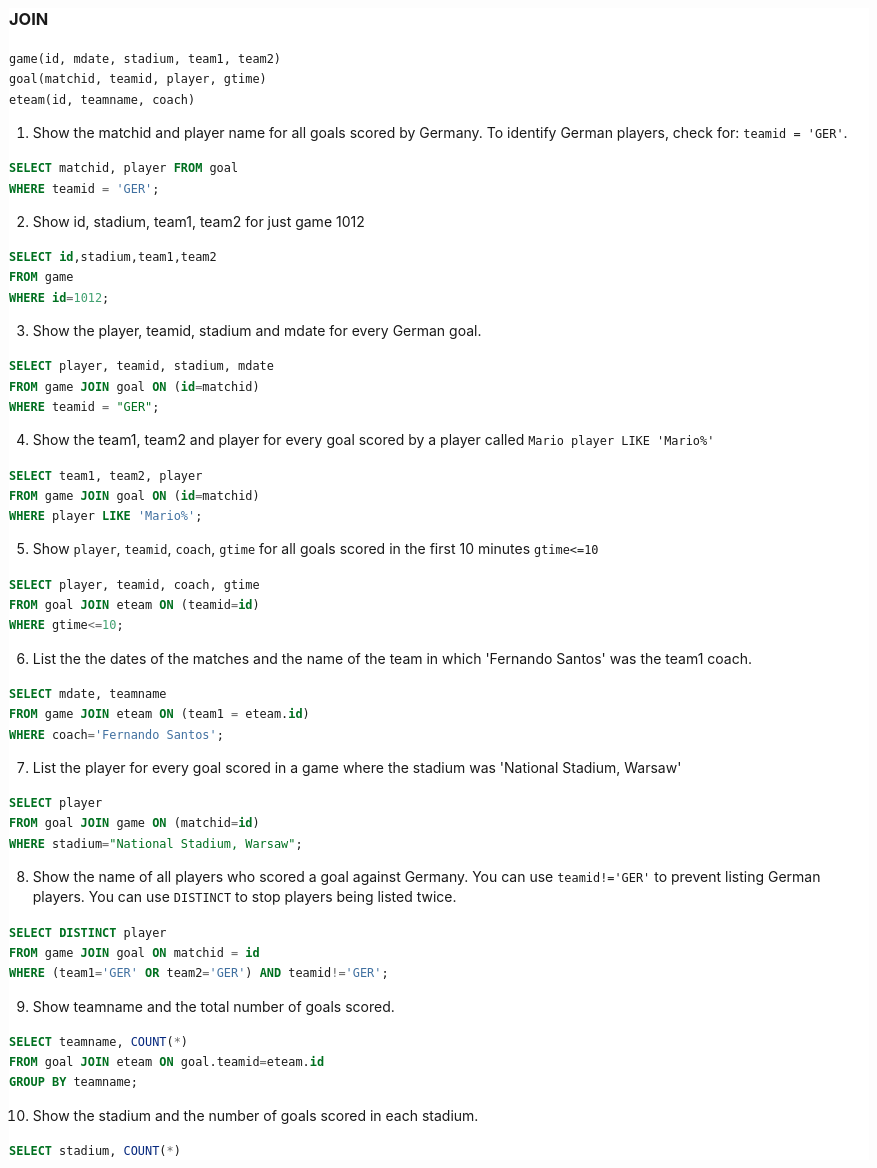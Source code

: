 ### **JOIN**
```
game(id, mdate, stadium, team1, team2)
goal(matchid, teamid, player, gtime)
eteam(id, teamname, coach)
```
1. Show the matchid and player name for all goals scored by Germany. To identify German players, check for: ```teamid = 'GER'```.
```sql
SELECT matchid, player FROM goal 
WHERE teamid = 'GER';
```
2. Show id, stadium, team1, team2 for just game 1012
```sql
SELECT id,stadium,team1,team2
FROM game
WHERE id=1012;
```
3. Show the player, teamid, stadium and mdate for every German goal.
```sql
SELECT player, teamid, stadium, mdate
FROM game JOIN goal ON (id=matchid)
WHERE teamid = "GER";
```
4. Show the team1, team2 and player for every goal scored by a player called ```Mario player LIKE 'Mario%'```
```sql
SELECT team1, team2, player
FROM game JOIN goal ON (id=matchid)
WHERE player LIKE 'Mario%';
```
5. Show ```player```, ```teamid```, ```coach```, ```gtime``` for all goals scored in the first 10 minutes ```gtime<=10```
```sql
SELECT player, teamid, coach, gtime
FROM goal JOIN eteam ON (teamid=id)
WHERE gtime<=10;
```
6. List the the dates of the matches and the name of the team in which 'Fernando Santos' was the team1 coach.
```sql
SELECT mdate, teamname
FROM game JOIN eteam ON (team1 = eteam.id)
WHERE coach='Fernando Santos';
```
7. List the player for every goal scored in a game where the stadium was 'National Stadium, Warsaw'
```sql
SELECT player
FROM goal JOIN game ON (matchid=id)
WHERE stadium="National Stadium, Warsaw";
```
8. Show the name of all players who scored a goal against Germany. You can use ```teamid!='GER'``` to prevent listing German players. You can use ```DISTINCT``` to stop players being listed twice.
```sql
SELECT DISTINCT player
FROM game JOIN goal ON matchid = id 
WHERE (team1='GER' OR team2='GER') AND teamid!='GER';
```
9. Show teamname and the total number of goals scored.
```sql
SELECT teamname, COUNT(*)
FROM goal JOIN eteam ON goal.teamid=eteam.id
GROUP BY teamname;
```
10. Show the stadium and the number of goals scored in each stadium.
```sql
SELECT stadium, COUNT(*)
```